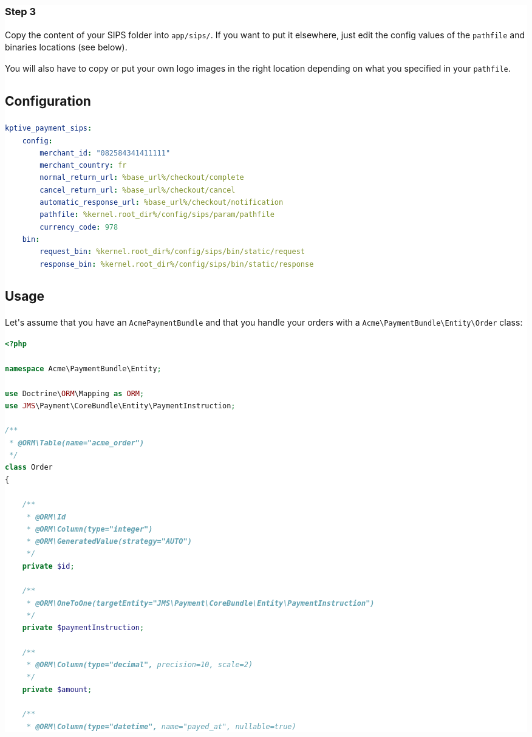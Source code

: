 ### Step 3

Copy the content of your SIPS folder into `app/sips/`. If you want to put it
elsewhere, just edit the config values of the `pathfile` and binaries locations
(see below).

You will also have to copy or put your own logo images in the right location
depending on what you specified in your `pathfile`.


Configuration
-------------

``` yaml
kptive_payment_sips:
    config:
        merchant_id: "082584341411111"
        merchant_country: fr
        normal_return_url: %base_url%/checkout/complete
        cancel_return_url: %base_url%/checkout/cancel
        automatic_response_url: %base_url%/checkout/notification
        pathfile: %kernel.root_dir%/config/sips/param/pathfile
        currency_code: 978
    bin:
        request_bin: %kernel.root_dir%/config/sips/bin/static/request
        response_bin: %kernel.root_dir%/config/sips/bin/static/response
```

Usage
-----

Let's assume that you have an `AcmePaymentBundle` and that you handle your
orders with a `Acme\PaymentBundle\Entity\Order` class:

``` php
<?php

namespace Acme\PaymentBundle\Entity;

use Doctrine\ORM\Mapping as ORM;
use JMS\Payment\CoreBundle\Entity\PaymentInstruction;

/**
 * @ORM\Table(name="acme_order")
 */
class Order
{

    /**
     * @ORM\Id
     * @ORM\Column(type="integer")
     * @ORM\GeneratedValue(strategy="AUTO")
     */
    private $id;

    /**
     * @ORM\OneToOne(targetEntity="JMS\Payment\CoreBundle\Entity\PaymentInstruction")
     */
    private $paymentInstruction;

    /**
     * @ORM\Column(type="decimal", precision=10, scale=2)
     */
    private $amount;

    /**
     * @ORM\Column(type="datetime", name="payed_at", nullable=true)
```